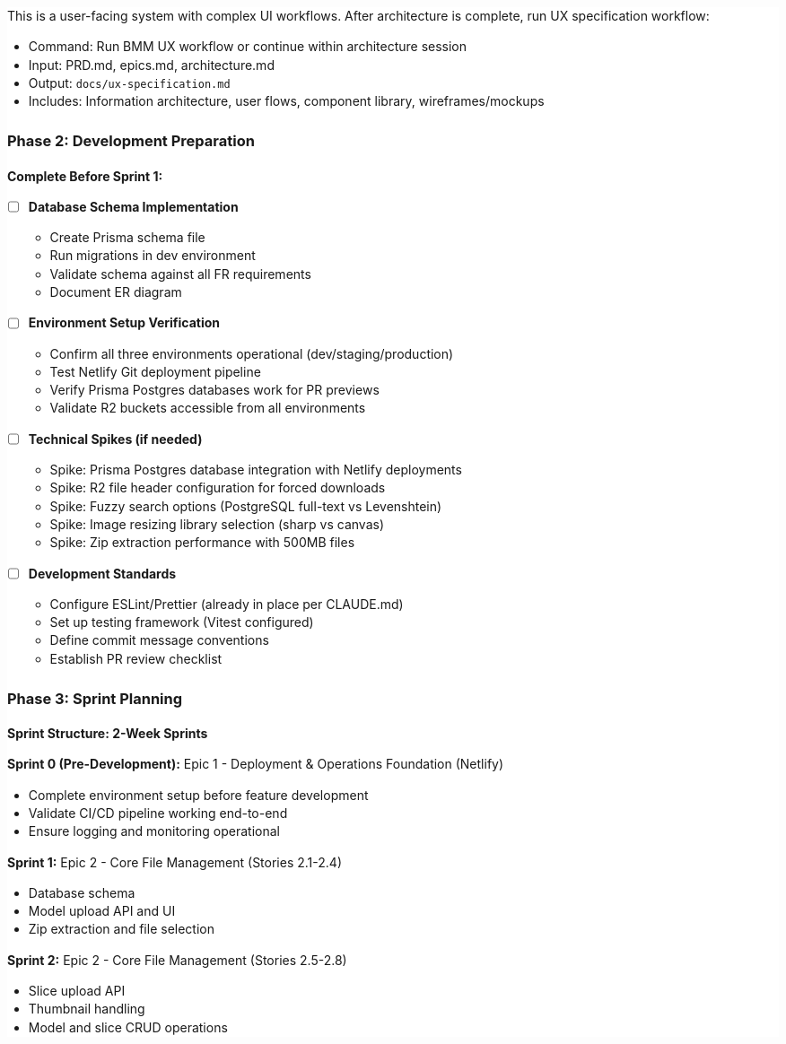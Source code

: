 This is a user-facing system with complex UI workflows. After architecture is complete, run UX specification workflow:

- Command: Run BMM UX workflow or continue within architecture session
- Input: PRD.md, epics.md, architecture.md
- Output: `docs/ux-specification.md`
- Includes: Information architecture, user flows, component library, wireframes/mockups

### Phase 2: Development Preparation

**Complete Before Sprint 1:**

- [ ] **Database Schema Implementation**
  - Create Prisma schema file
  - Run migrations in dev environment
  - Validate schema against all FR requirements
  - Document ER diagram

- [ ] **Environment Setup Verification**
  - Confirm all three environments operational (dev/staging/production)
  - Test Netlify Git deployment pipeline
  - Verify Prisma Postgres databases work for PR previews
  - Validate R2 buckets accessible from all environments

- [ ] **Technical Spikes (if needed)**
  - Spike: Prisma Postgres database integration with Netlify deployments
  - Spike: R2 file header configuration for forced downloads
  - Spike: Fuzzy search options (PostgreSQL full-text vs Levenshtein)
  - Spike: Image resizing library selection (sharp vs canvas)
  - Spike: Zip extraction performance with 500MB files

- [ ] **Development Standards**
  - Configure ESLint/Prettier (already in place per CLAUDE.md)
  - Set up testing framework (Vitest configured)
  - Define commit message conventions
  - Establish PR review checklist

### Phase 3: Sprint Planning

**Sprint Structure: 2-Week Sprints**

**Sprint 0 (Pre-Development):** Epic 1 - Deployment & Operations Foundation (Netlify)
- Complete environment setup before feature development
- Validate CI/CD pipeline working end-to-end
- Ensure logging and monitoring operational

**Sprint 1:** Epic 2 - Core File Management (Stories 2.1-2.4)
- Database schema
- Model upload API and UI
- Zip extraction and file selection

**Sprint 2:** Epic 2 - Core File Management (Stories 2.5-2.8)
- Slice upload API
- Thumbnail handling
- Model and slice CRUD operations
